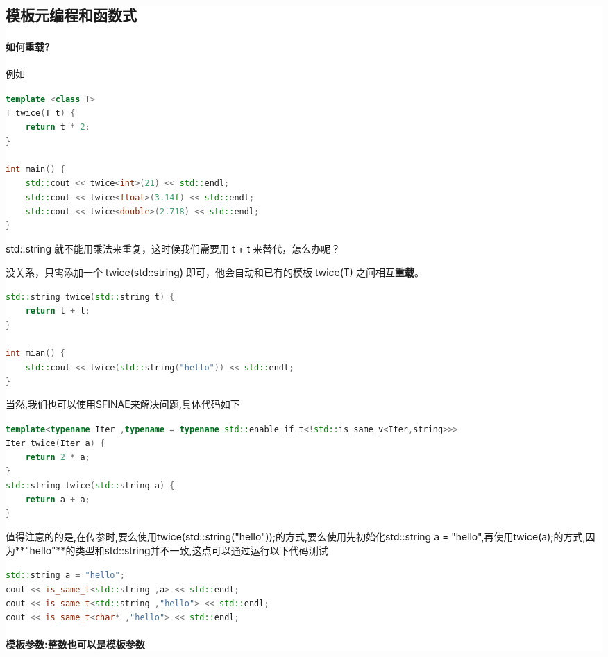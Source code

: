 ## 模板元编程和函数式

#### 如何重载?

例如

```cpp
template <class T>
T twice(T t) {
    return t * 2;
}

int main() {
    std::cout << twice<int>(21) << std::endl;
    std::cout << twice<float>(3.14f) << std::endl;
    std::cout << twice<double>(2.718) << std::endl;
}
```

std::string 就不能用乘法来重复，这时候我们需要用 t + t 来替代，怎么办呢？

没关系，只需添加一个 twice(std::string) 即可，他会自动和已有的模板 twice<T>(T) 之间相互**重载**。

```cpp
std::string twice(std::string t) {
	return t + t;
}

int mian() {
	std::cout << twice(std::string("hello")) << std::endl;
}
```

当然,我们也可以使用SFINAE来解决问题,具体代码如下

```cpp
template<typename Iter ,typename = typename std::enable_if_t<!std::is_same_v<Iter,string>>>
Iter twice(Iter a) {
    return 2 * a;
}
std::string twice(std::string a) {
    return a + a;
}
```

值得注意的的是,在传参时,要么使用twice(std::string("hello"));的方式,要么使用先初始化std::string a = "hello",再使用twice(a);的方式,因为**"hello"**的类型和std::string并不一致,这点可以通过运行以下代码测试

```cpp
std::string a = "hello";
cout << is_same_t<std::string ,a> << std::endl;
cout << is_same_t<std::string ,"hello"> << std::endl;
cout << is_same_t<char* ,"hello"> << std::endl;
```

#### 模板参数:整数也可以是模板参数
